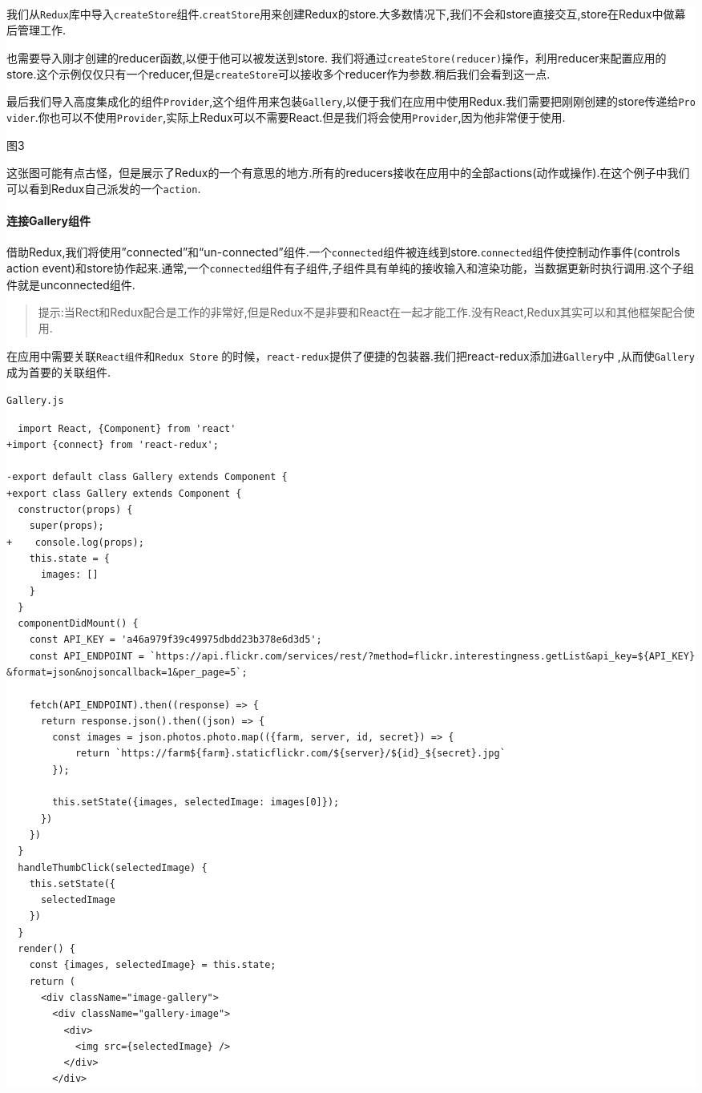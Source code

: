  我们从`Redux`库中导入`createStore`组件.`creatStore`用来创建Redux的store.大多数情况下,我们不会和store直接交互,store在Redux中做幕后管理工作.

 也需要导入刚才创建的reducer函数,以便于他可以被发送到store.
 我们将通过`createStore(reducer)`操作，利用reducer来配置应用的store.这个示例仅仅只有一个reducer,但是`createStore`可以接收多个reducer作为参数.稍后我们会看到这一点.
 
 最后我们导入高度集成化的组件`Provider`,这个组件用来包装`Gallery`,以便于我们在应用中使用Redux.我们需要把刚刚创建的store传递给`Provider`.你也可以不使用`Provider`,实际上Redux可以不需要React.但是我们将会使用`Provider`,因为他非常便于使用.
 
 图3
 
 这张图可能有点古怪，但是展示了Redux的一个有意思的地方.所有的reducers接收在应用中的全部actions(动作或操作).在这个例子中我们可以看到Redux自己派发的一个`action`.
#### 连接Gallery组件
 
 借助Redux,我们将使用”connected”和“un-connected”组件.一个`connected`组件被连线到store.`connected`组件使控制动作事件(controls action event)和store协作起来.通常,一个`connected`组件有子组件,子组件具有单纯的接收输入和渲染功能，当数据更新时执行调用.这个子组件就是unconnected组件.
 >提示:当Rect和Redux配合是工作的非常好,但是Redux不是非要和React在一起才能工作.没有React,Redux其实可以和其他框架配合使用.
 
 
在应用中需要关联`React组件`和`Redux Store` 的时候，`react-redux`提供了便捷的包装器.我们把react-redux添加进`Gallery`中
,从而使`Gallery`成为首要的关联组件.

`Gallery.js`
 
```
  import React, {Component} from 'react'
+import {connect} from 'react-redux';

-export default class Gallery extends Component {
+export class Gallery extends Component {
  constructor(props) {
    super(props);
+    console.log(props);
    this.state = {
      images: []
    }
  }
  componentDidMount() {
    const API_KEY = 'a46a979f39c49975dbdd23b378e6d3d5';
    const API_ENDPOINT = `https://api.flickr.com/services/rest/?method=flickr.interestingness.getList&api_key=${API_KEY}&format=json&nojsoncallback=1&per_page=5`;

    fetch(API_ENDPOINT).then((response) => {
      return response.json().then((json) => {
        const images = json.photos.photo.map(({farm, server, id, secret}) => {
            return `https://farm${farm}.staticflickr.com/${server}/${id}_${secret}.jpg`
        });

        this.setState({images, selectedImage: images[0]});
      })
    })
  }
  handleThumbClick(selectedImage) {
    this.setState({
      selectedImage
    })
  }
  render() {
    const {images, selectedImage} = this.state;
    return (
      <div className="image-gallery">
        <div className="gallery-image">
          <div>
            <img src={selectedImage} />
          </div>
        </div>
```